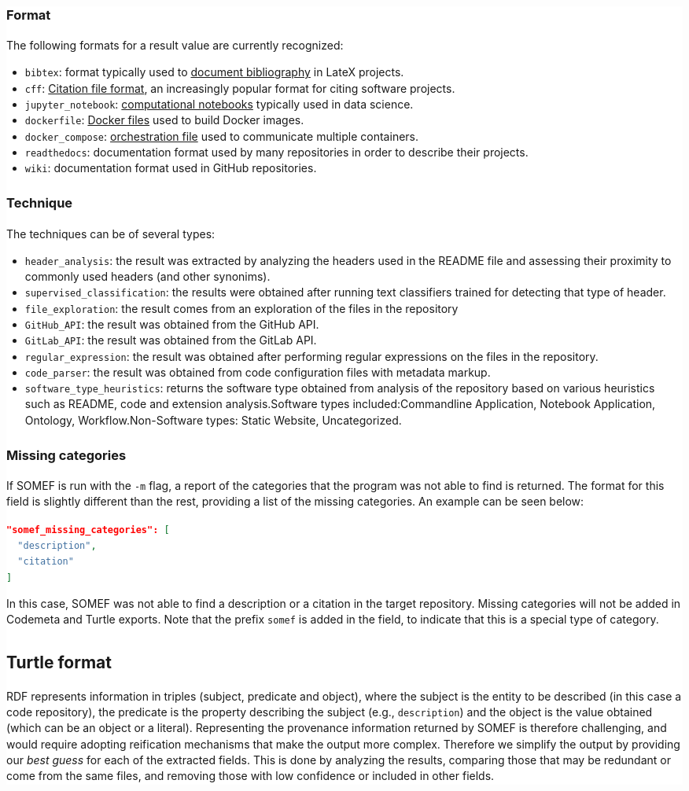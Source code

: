 
### Format
The following formats for a result value are currently recognized:

- `bibtex`: format typically used to [document bibliography](https://www.bibtex.com/g/bibtex-format/) in LateX projects.
- `cff`: [Citation file format](https://citation-file-format.github.io/), an increasingly popular format for citing software projects.
- `jupyter_notebook`: [computational notebooks](https://ipython.org/ipython-doc/3/notebook/nbformat.html) typically used in data science.
- `dockerfile`: [Docker files](https://docs.docker.com/engine/reference/builder/) used to build Docker images.
- `docker_compose`: [orchestration file](https://docs.docker.com/compose/compose-file/) used to communicate multiple containers.
- `readthedocs`: documentation format used by many repositories in order to describe their projects.
- `wiki`: documentation format used in GitHub repositories.

### Technique
The techniques can be of several types: 

- `header_analysis`: the result was extracted by analyzing the headers used in the README file and assessing their proximity to commonly used headers (and other synonims).
- `supervised_classification`: the results were obtained after running text classifiers trained for detecting that type of header.
- `file_exploration`: the result comes from an exploration of the files in the repository
- `GitHub_API`: the result was obtained from the GitHub API.
- `GitLab_API`: the result was obtained from the GitLab API.
- `regular_expression`: the result was obtained after performing regular expressions on the files in the repository.
- `code_parser`: the result was obtained from code configuration files with metadata markup. 
- `software_type_heuristics`: returns the software type obtained from analysis of the repository based on various heuristics such as README, code and extension analysis.Software types included:Commandline Application, Notebook Application, Ontology, Workflow.Non-Software types: Static Website, Uncategorized. 

### Missing categories
If SOMEF is run with the `-m` flag, a report of the categories that the program was not able to find is returned. The format for this field is slightly different than the rest, providing a list of the missing categories. An example can be seen below:

```json
"somef_missing_categories": [
  "description", 
  "citation"
]
```
In this case, SOMEF was not able to find a description or a citation in the target repository. Missing categories will not be added in Codemeta and Turtle exports. Note that the prefix `somef` is added in the field, to indicate that this is a special type of category.


## Turtle format 
RDF represents information in triples (subject, predicate and object), where the subject is the entity to be described (in this case a code repository), the predicate is the property describing the subject (e.g., `description`) and the object is the value obtained (which can be an object or a literal). Representing the provenance information returned by SOMEF is therefore challenging, and would require adopting reification mechanisms that make the output more complex. Therefore we simplify the output by providing our _best guess_ for each of the extracted fields. This is done by analyzing the results, comparing those that may be redundant or come from the same files, and removing those with low confidence or included in other fields.
